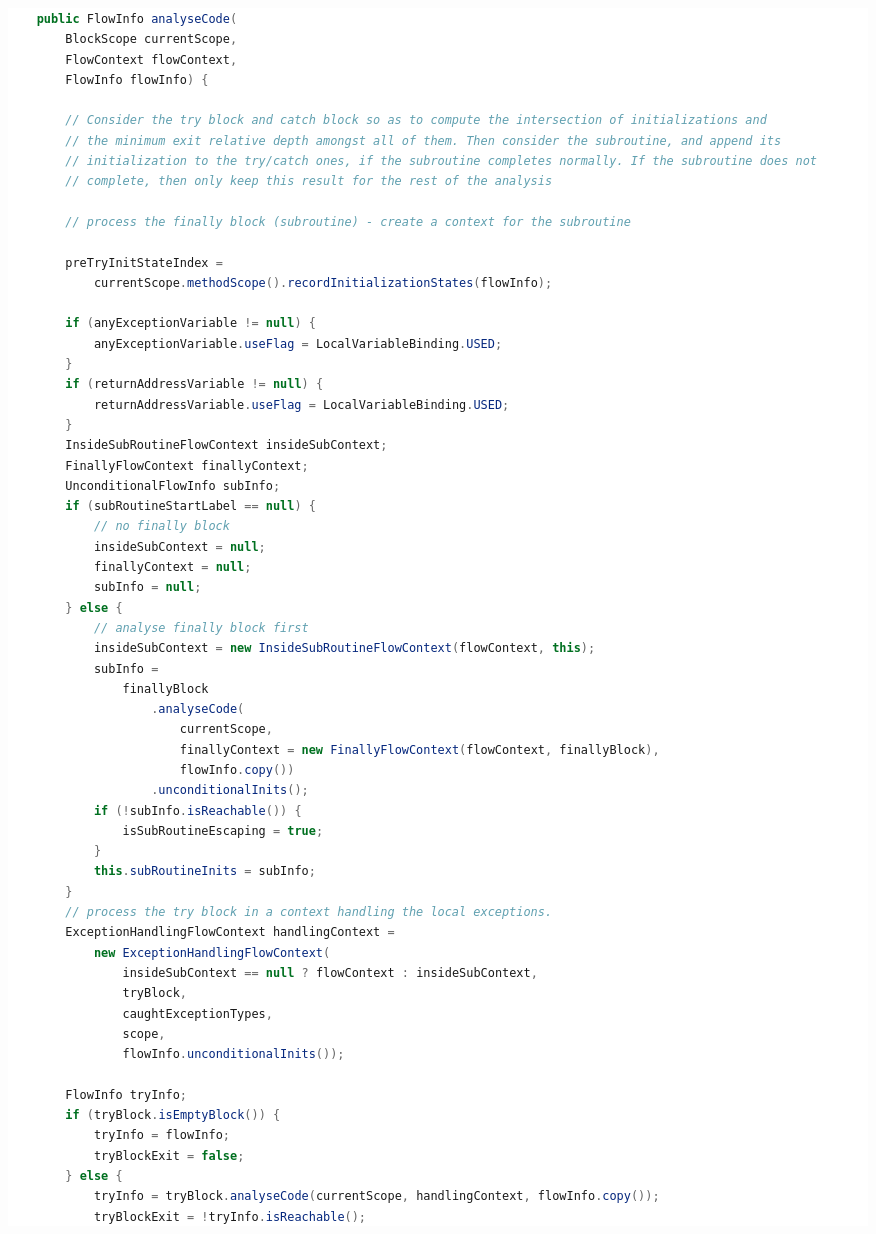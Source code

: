 ```java
	public FlowInfo analyseCode(
		BlockScope currentScope,
		FlowContext flowContext,
		FlowInfo flowInfo) {

		// Consider the try block and catch block so as to compute the intersection of initializations and	
		// the minimum exit relative depth amongst all of them. Then consider the subroutine, and append its
		// initialization to the try/catch ones, if the subroutine completes normally. If the subroutine does not
		// complete, then only keep this result for the rest of the analysis

		// process the finally block (subroutine) - create a context for the subroutine

		preTryInitStateIndex =
			currentScope.methodScope().recordInitializationStates(flowInfo);

		if (anyExceptionVariable != null) {
			anyExceptionVariable.useFlag = LocalVariableBinding.USED;
		}
		if (returnAddressVariable != null) {
			returnAddressVariable.useFlag = LocalVariableBinding.USED;
		}
		InsideSubRoutineFlowContext insideSubContext;
		FinallyFlowContext finallyContext;
		UnconditionalFlowInfo subInfo;
		if (subRoutineStartLabel == null) {
			// no finally block
			insideSubContext = null;
			finallyContext = null;
			subInfo = null;
		} else {
			// analyse finally block first
			insideSubContext = new InsideSubRoutineFlowContext(flowContext, this);
			subInfo = 
				finallyBlock
					.analyseCode(
						currentScope,
						finallyContext = new FinallyFlowContext(flowContext, finallyBlock),
						flowInfo.copy())
					.unconditionalInits();
			if (!subInfo.isReachable()) {
				isSubRoutineEscaping = true;
			}
			this.subRoutineInits = subInfo;
		}
		// process the try block in a context handling the local exceptions.
		ExceptionHandlingFlowContext handlingContext =
			new ExceptionHandlingFlowContext(
				insideSubContext == null ? flowContext : insideSubContext,
				tryBlock,
				caughtExceptionTypes,
				scope,
				flowInfo.unconditionalInits());

		FlowInfo tryInfo;
		if (tryBlock.isEmptyBlock()) {
			tryInfo = flowInfo;
			tryBlockExit = false;
		} else {
			tryInfo = tryBlock.analyseCode(currentScope, handlingContext, flowInfo.copy());
			tryBlockExit = !tryInfo.isReachable();
```